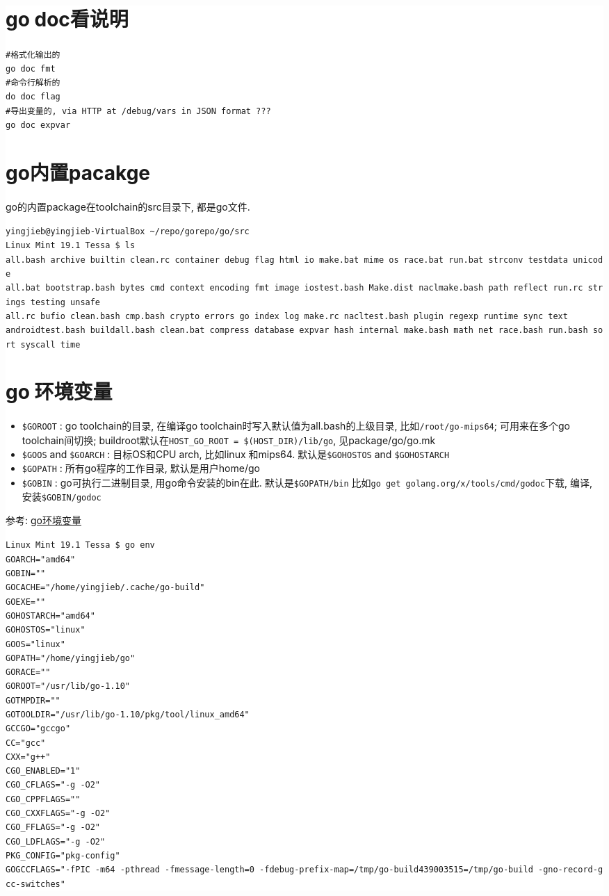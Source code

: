 # go doc看说明
```shell
#格式化输出的
go doc fmt
#命令行解析的
do doc flag
#导出变量的, via HTTP at /debug/vars in JSON format ???
go doc expvar
```
# go内置pacakge
go的内置package在toolchain的src目录下, 都是go文件.
```shell
yingjieb@yingjieb-VirtualBox ~/repo/gorepo/go/src
Linux Mint 19.1 Tessa $ ls
all.bash archive builtin clean.rc container debug flag html io make.bat mime os race.bat run.bat strconv testdata unicode
all.bat bootstrap.bash bytes cmd context encoding fmt image iostest.bash Make.dist naclmake.bash path reflect run.rc strings testing unsafe
all.rc bufio clean.bash cmp.bash crypto errors go index log make.rc nacltest.bash plugin regexp runtime sync text
androidtest.bash buildall.bash clean.bat compress database expvar hash internal make.bash math net race.bash run.bash sort syscall time
```

# go 环境变量

* `$GOROOT` : go toolchain的目录, 在编译go toolchain时写入默认值为all.bash的上级目录, 比如`/root/go-mips64`; 可用来在多个go toolchain间切换; buildroot默认在`HOST_GO_ROOT = $(HOST_DIR)/lib/go`, 见package/go/go.mk
* `$GOOS` and `$GOARCH` : 目标OS和CPU arch, 比如linux 和mips64. 默认是`$GOHOSTOS` and `$GOHOSTARCH`
* `$GOPATH` : 所有go程序的工作目录, 默认是用户home/go
* `$GOBIN` : go可执行二进制目录, 用go命令安装的bin在此. 默认是`$GOPATH/bin`
比如`go get golang.org/x/tools/cmd/godoc`下载, 编译, 安装`$GOBIN/godoc`

参考: [go环境变量](https://golang.org/doc/install/source#environment)

```
Linux Mint 19.1 Tessa $ go env
GOARCH="amd64"
GOBIN=""
GOCACHE="/home/yingjieb/.cache/go-build"
GOEXE=""
GOHOSTARCH="amd64"
GOHOSTOS="linux"
GOOS="linux"
GOPATH="/home/yingjieb/go"
GORACE=""
GOROOT="/usr/lib/go-1.10"
GOTMPDIR=""
GOTOOLDIR="/usr/lib/go-1.10/pkg/tool/linux_amd64"
GCCGO="gccgo"
CC="gcc"
CXX="g++"
CGO_ENABLED="1"
CGO_CFLAGS="-g -O2"
CGO_CPPFLAGS=""
CGO_CXXFLAGS="-g -O2"
CGO_FFLAGS="-g -O2"
CGO_LDFLAGS="-g -O2"
PKG_CONFIG="pkg-config"
GOGCCFLAGS="-fPIC -m64 -pthread -fmessage-length=0 -fdebug-prefix-map=/tmp/go-build439003515=/tmp/go-build -gno-record-gcc-switches"

```